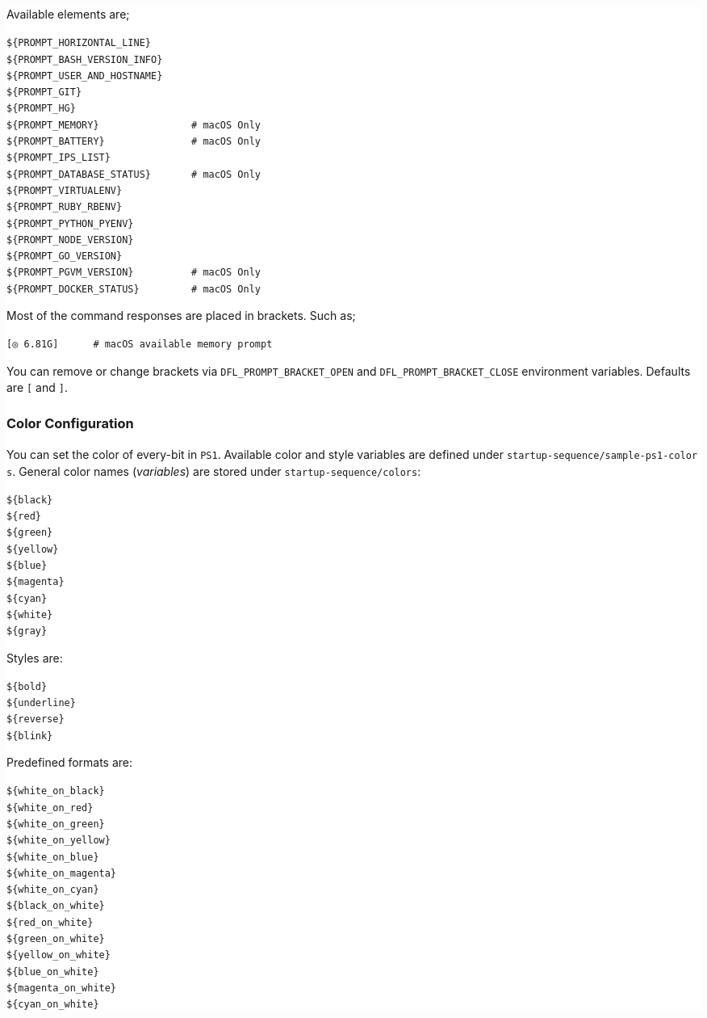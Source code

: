 Available elements are;

    ${PROMPT_HORIZONTAL_LINE}
    ${PROMPT_BASH_VERSION_INFO}
    ${PROMPT_USER_AND_HOSTNAME}
    ${PROMPT_GIT}
    ${PROMPT_HG}
    ${PROMPT_MEMORY}                # macOS Only
    ${PROMPT_BATTERY}               # macOS Only
    ${PROMPT_IPS_LIST}
    ${PROMPT_DATABASE_STATUS}       # macOS Only
    ${PROMPT_VIRTUALENV}
    ${PROMPT_RUBY_RBENV}
    ${PROMPT_PYTHON_PYENV}
    ${PROMPT_NODE_VERSION}
    ${PROMPT_GO_VERSION}
    ${PROMPT_PGVM_VERSION}          # macOS Only
    ${PROMPT_DOCKER_STATUS}         # macOS Only

Most of the command responses are placed in brackets. Such as;

    [◎ 6.81G]      # macOS available memory prompt

You can remove or change brackets via `DFL_PROMPT_BRACKET_OPEN` and
`DFL_PROMPT_BRACKET_CLOSE` environment variables. Defaults are `[` and `]`.

### Color Configuration

You can set the color of every-bit in `PS1`. Available color and style
variables are defined under `startup-sequence/sample-ps1-colors`. General
color names (*variables*) are stored under `startup-sequence/colors`:

    ${black}
    ${red}
    ${green}
    ${yellow}
    ${blue}
    ${magenta}
    ${cyan}
    ${white}
    ${gray}

Styles are:

    ${bold}
    ${underline}
    ${reverse}
    ${blink}

Predefined formats are:

    ${white_on_black}
    ${white_on_red}
    ${white_on_green}
    ${white_on_yellow}
    ${white_on_blue}
    ${white_on_magenta}
    ${white_on_cyan}
    ${black_on_white}
    ${red_on_white}
    ${green_on_white}
    ${yellow_on_white}
    ${blue_on_white}
    ${magenta_on_white}
    ${cyan_on_white}
